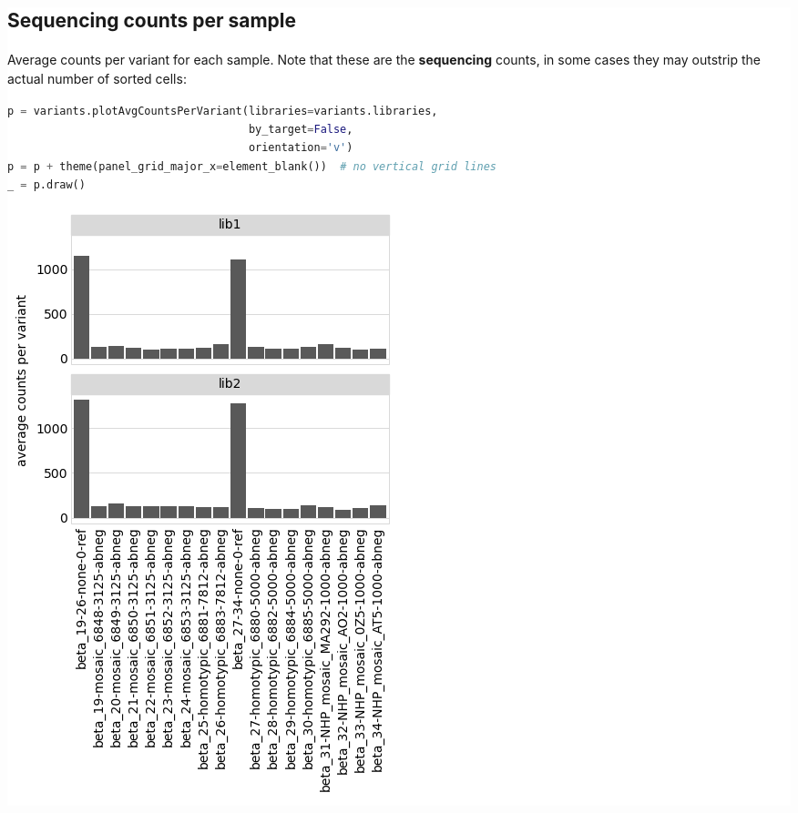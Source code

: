
## Sequencing counts per sample
Average counts per variant for each sample.
Note that these are the **sequencing** counts, in some cases they may outstrip the actual number of sorted cells:


```python
p = variants.plotAvgCountsPerVariant(libraries=variants.libraries,
                                     by_target=False,
                                     orientation='v')
p = p + theme(panel_grid_major_x=element_blank())  # no vertical grid lines
_ = p.draw()
```


    
![png](counts_to_scores_files/counts_to_scores_19_0.png)
    

